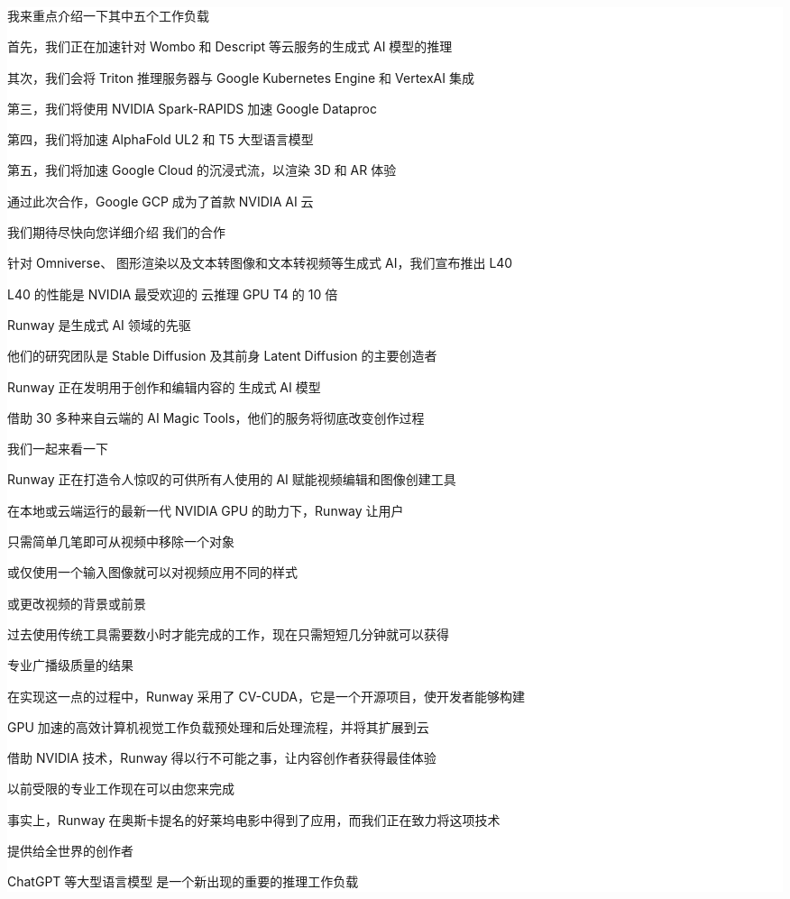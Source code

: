 我来重点介绍一下其中五个工作负载

首先，我们正在加速针对 Wombo 和 Descript 等云服务的生成式 AI 模型的推理

其次，我们会将 Triton 推理服务器与 Google Kubernetes Engine 和 VertexAI 集成

第三，我们将使用 NVIDIA Spark-RAPIDS
加速 Google Dataproc

第四，我们将加速 AlphaFold
UL2 和 T5 大型语言模型

第五，我们将加速 Google Cloud 的沉浸式流，以渲染 3D 和 AR 体验

通过此次合作，Google GCP 成为了首款 NVIDIA AI 云

我们期待尽快向您详细介绍
我们的合作

针对 Omniverse、 图形渲染以及文本转图像和文本转视频等生成式 AI，我们宣布推出 L40

L40 的性能是 NVIDIA 最受欢迎的
云推理 GPU T4 的 10 倍

Runway 是生成式 AI 领域的先驱

他们的研究团队是 Stable Diffusion 及其前身
Latent Diffusion 的主要创造者

Runway 正在发明用于创作和编辑内容的
生成式 AI 模型

借助 30 多种来自云端的 AI Magic Tools，他们的服务将彻底改变创作过程

我们一起来看一下

Runway 正在打造令人惊叹的可供所有人使用的 AI 赋能视频编辑和图像创建工具

在本地或云端运行的最新一代 NVIDIA GPU 的助力下，Runway 让用户

只需简单几笔即可从视频中移除一个对象

或仅使用一个输入图像就可以对视频应用不同的样式

或更改视频的背景或前景

过去使用传统工具需要数小时才能完成的工作，现在只需短短几分钟就可以获得

专业广播级质量的结果

在实现这一点的过程中，Runway 采用了 CV-CUDA，它是一个开源项目，使开发者能够构建

GPU 加速的高效计算机视觉工作负载预处理和后处理流程，并将其扩展到云

借助 NVIDIA 技术，Runway 得以行不可能之事，让内容创作者获得最佳体验

以前受限的专业工作现在可以由您来完成

事实上，Runway 在奥斯卡提名的好莱坞电影中得到了应用，而我们正在致力将这项技术

提供给全世界的创作者

ChatGPT 等大型语言模型
是一个新出现的重要的推理工作负载
